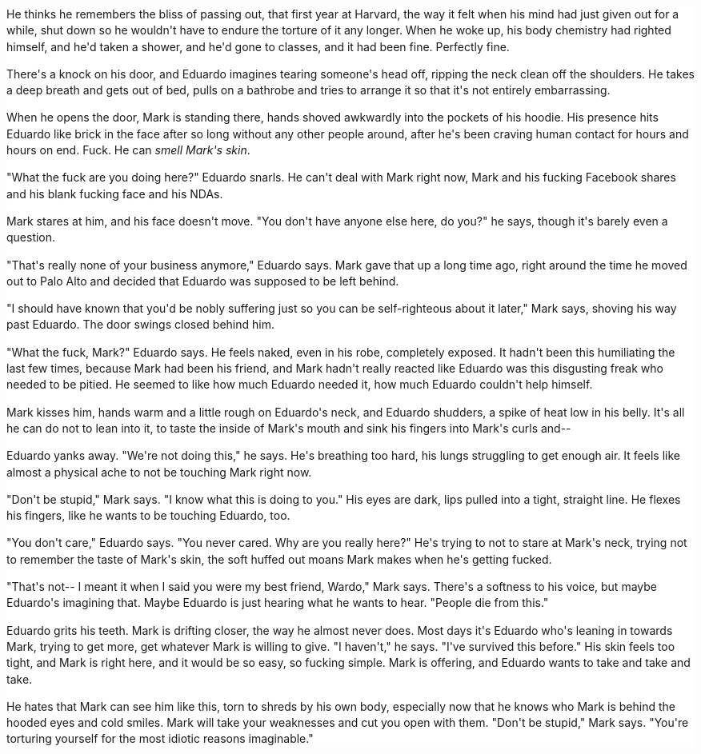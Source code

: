 He thinks he remembers the bliss of passing out, that first year at Harvard, the way it felt when his mind had just given out for a while, shut down so he wouldn't have to endure the torture of it any longer. When he woke up, his body chemistry had righted himself, and he'd taken a shower, and he'd gone to classes, and it had been fine. Perfectly fine.

There's a knock on his door, and Eduardo imagines tearing someone's head off, ripping the neck clean off the shoulders. He takes a deep breath and gets out of bed, pulls on a bathrobe and tries to arrange it so that it's not entirely embarrassing.

When he opens the door, Mark is standing there, hands shoved awkwardly into the pockets of his hoodie. His presence hits Eduardo like brick in the face after so long without any other people around, after he's been craving human contact for hours and hours on end. Fuck. He can *smell Mark's skin*.

"What the fuck are you doing here?" Eduardo snarls. He can't deal with Mark right now, Mark and his fucking Facebook shares and his blank fucking face and his NDAs.

Mark stares at him, and his face doesn't move. "You don't have anyone else here, do you?" he says, though it's barely even a question.

"That's really none of your business anymore," Eduardo says. Mark gave that up a long time ago, right around the time he moved out to Palo Alto and decided that Eduardo was supposed to be left behind.

"I should have known that you'd be nobly suffering just so you can be self\-righteous about it later," Mark says, shoving his way past Eduardo. The door swings closed behind him.

"What the fuck, Mark?" Eduardo says. He feels naked, even in his robe, completely exposed. It hadn't been this humiliating the last few times, because Mark had been his friend, and Mark hadn't really reacted like Eduardo was this disgusting freak who needed to be pitied. He seemed to like how much Eduardo needed it, how much Eduardo couldn't help himself.

Mark kisses him, hands warm and a little rough on Eduardo's neck, and Eduardo shudders, a spike of heat low in his belly. It's all he can do not to lean into it, to taste the inside of Mark's mouth and sink his fingers into Mark's curls and\-\-

Eduardo yanks away. "We're not doing this," he says. He's breathing too hard, his lungs struggling to get enough air. It feels like almost a physical ache to not be touching Mark right now.

"Don't be stupid," Mark says. "I know what this is doing to you." His eyes are dark, lips pulled into a tight, straight line. He flexes his fingers, like he wants to be touching Eduardo, too.

"You don't care," Eduardo says. "You never cared. Why are you really here?" He's trying to not to stare at Mark's neck, trying not to remember the taste of Mark's skin, the soft huffed out moans Mark makes when he's getting fucked.

"That's not\-\- I meant it when I said you were my best friend, Wardo," Mark says. There's a softness to his voice, but maybe Eduardo's imagining that. Maybe Eduardo is just hearing what he wants to hear. "People die from this."

Eduardo grits his teeth. Mark is drifting closer, the way he almost never does. Most days it's Eduardo who's leaning in towards Mark, trying to get more, get whatever Mark is willing to give. "I haven't," he says. "I've survived this before." His skin feels too tight, and Mark is right here, and it would be so easy, so fucking simple. Mark is offering, and Eduardo wants to take and take and take.

He hates that Mark can see him like this, torn to shreds by his own body, especially now that he knows who Mark is behind the hooded eyes and cold smiles. Mark will take your weaknesses and cut you open with them. "Don't be stupid," Mark says. "You're torturing yourself for the most idiotic reasons imaginable."
